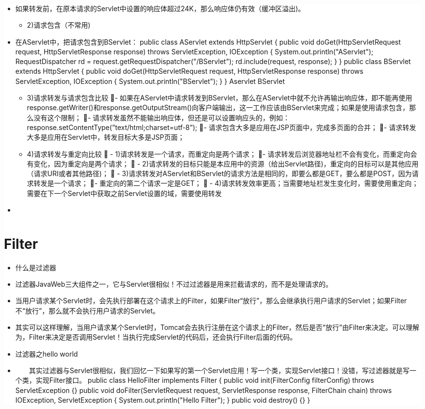 - 如果转发前，在原本请求的Servlet中设置的响应体超过24K，那么响应体仍有效（缓冲区溢出)。
    - 2)请求包含（不常用)
- 在AServlet中，把请求包含到BServlet：
public class AServlet extends HttpServlet {
	public void doGet(HttpServletRequest request, HttpServletResponse response)
			throws ServletException, IOException {
		System.out.println("AServlet");
		RequestDispatcher rd = request.getRequestDispatcher("/BServlet");
		rd.include(request, response);
	}
}
public class BServlet extends HttpServlet {
	public void doGet(HttpServletRequest request, HttpServletResponse response)
			throws ServletException, IOException {
		System.out.println("BServlet");
	}
}
Aservlet
BServlet

    - 3)请求转发与请求包含比较
- 如果在AServlet中请求转发到BServlet，那么在AServlet中就不允许再输出响应体，即不能再使用response.getWriter()和response.getOutputStream()向客户端输出，这一工作应该由BServlet来完成；如果是使用请求包含，那么没有这个限制；
- 请求转发虽然不能输出响应体，但还是可以设置响应头的，例如：response.setContentType(”text/html;charset=utf-8”);
- 请求包含大多是应用在JSP页面中，完成多页面的合并；
- 请求转发大多是应用在Servlet中，转发目标大多是JSP页面；

    - 4)请求转发与重定向比较
    - 1)请求转发是一个请求，而重定向是两个请求；
- 请求转发后浏览器地址栏不会有变化，而重定向会有变化，因为重定向是两个请求；
    - 2)请求转发的目标只能是本应用中的资源（给出Servlet路径)，重定向的目标可以是其他应用（请求URI或者其他路径)；
    - 3)请求转发对AServlet和BServlet的请求方法是相同的，即要么都是GET，要么都是POST，因为请求转发是一个请求；
- 重定向的第二个请求一定是GET；
    - 4)请求转发效率更高；当需要地址栏发生变化时，需要使用重定向；需要在下一个Servlet中获取之前Servlet设置的域，需要使用转发
- 

# Filter
- 什么是过滤器
- 过滤器JavaWeb三大组件之一，它与Servlet很相似！不过过滤器是用来拦截请求的，而不是处理请求的。
- 当用户请求某个Servlet时，会先执行部署在这个请求上的Filter，如果Filter“放行”，那么会继承执行用户请求的Servlet；如果Filter不“放行”，那么就不会执行用户请求的Servlet。
- 其实可以这样理解，当用户请求某个Servlet时，Tomcat会去执行注册在这个请求上的Filter，然后是否“放行”由Filter来决定。可以理解为，Filter来决定是否调用Servlet！当执行完成Servlet的代码后，还会执行Filter后面的代码。

- 过滤器之hello world
- 　　其实过滤器与Servlet很相似，我们回忆一下如果写的第一个Servlet应用！写一个类，实现Servlet接口！没错，写过滤器就是写一个类，实现Filter接口。
public class HelloFilter implements Filter {
	public void init(FilterConfig filterConfig) throws ServletException {}
	public void doFilter(ServletRequest request, ServletResponse response,
			FilterChain chain) throws IOException, ServletException {
		System.out.println("Hello Filter");
	}
	public void destroy() {}
}
